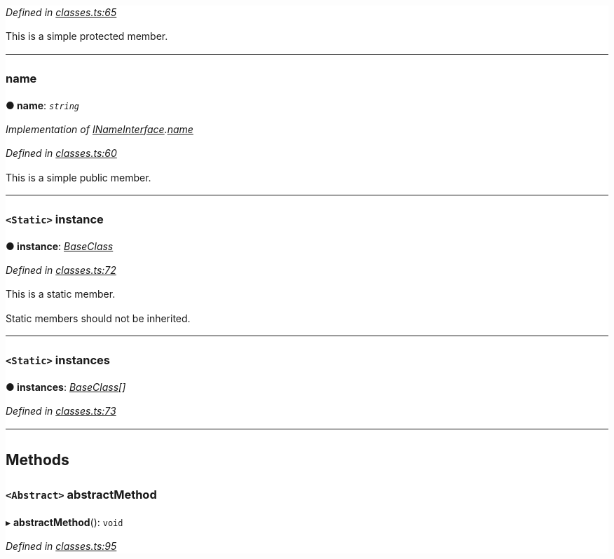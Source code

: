 *Defined in [classes.ts:65](https://github.com/tgreyjs/typedoc-plugin-markdown/blob/master/tests/src/classes.ts#L65)*

This is a simple protected member.

___

<a id="name"></a>

###  name

**●  name**:  *`string`* 

*Implementation of [INameInterface](../interfaces/_classes_.inameinterface.md).[name](../interfaces/_classes_.inameinterface.md#name)*

*Defined in [classes.ts:60](https://github.com/tgreyjs/typedoc-plugin-markdown/blob/master/tests/src/classes.ts#L60)*

This is a simple public member.

___

<a id="instance"></a>

### `<Static>` instance

**●  instance**:  *[BaseClass](_classes_.baseclass.md)* 

*Defined in [classes.ts:72](https://github.com/tgreyjs/typedoc-plugin-markdown/blob/master/tests/src/classes.ts#L72)*

This is a static member.

Static members should not be inherited.

___

<a id="instances"></a>

### `<Static>` instances

**●  instances**:  *[BaseClass](_classes_.baseclass.md)[]* 

*Defined in [classes.ts:73](https://github.com/tgreyjs/typedoc-plugin-markdown/blob/master/tests/src/classes.ts#L73)*

___

## Methods

<a id="abstractmethod"></a>

### `<Abstract>` abstractMethod

▸ **abstractMethod**(): `void`

*Defined in [classes.ts:95](https://github.com/tgreyjs/typedoc-plugin-markdown/blob/master/tests/src/classes.ts#L95)*

